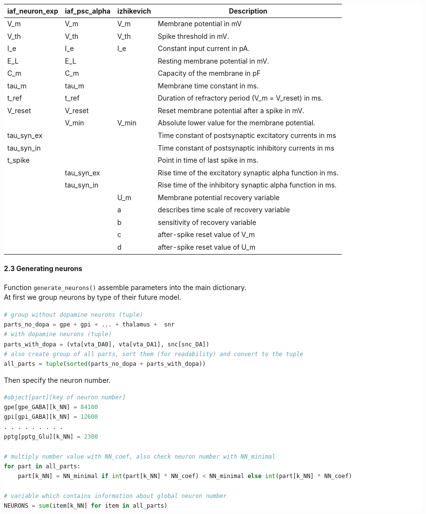 iaf_neuron_exp	|iaf_psc_alpha	|izhikevich	| Description
----------------|---------------|-----------|------------------------
V_m          	|V_m			|V_m		|Membrane potential in mV
V_th         	|V_th 			|V_th		|Spike threshold in mV.
I_e          	|I_e 			|I_e		|Constant input current in pA.
E_L          	|E_L			|			|Resting membrane potential in mV.
C_m          	|C_m 			|			|Capacity of the membrane in pF
tau_m        	|tau_m 			|			|Membrane time constant in ms.
t_ref        	|t_ref			|			|Duration of refractory period (V_m = V_reset) in ms.
V_reset      	|V_reset 		|			|Reset membrane potential after a spike in mV.
				|V_min			|V_min		|Absolute lower value for the membrane potential.
tau_syn_ex   	| 				|			|Time constant of postsynaptic excitatory currents in ms
tau_syn_in   	| 				|			|Time constant of postsynaptic inhibitory currents in ms
t_spike      	| 				|			|Point in time of last spike in ms.
				|tau_syn_ex		|			|Rise time of the excitatory synaptic alpha function in ms.
				|tau_syn_in		|			|Rise time of the inhibitory synaptic alpha function in ms.
				|				|U_m		|Membrane potential recovery variable
         		|				|a			|describes time scale of recovery variable
         		|				|b			|sensitivity of recovery variable
         		|				|c			|after-spike reset value of V_m
         		|				|d			|after-spike reset value of U_m

#### 2.3 Generating neurons
Function ```generate_neurons()``` assemble parameters into the main dictionary.  
At first we group neurons by type of their future model.
```python
# group without dopamine neurons (tuple)
parts_no_dopa = gpe + gpi + ... + thalamus +  snr
# with dopamine neurons (tuple)
parts_with_dopa = (vta[vta_DA0], vta[vta_DA1], snc[snc_DA])
# also create group of all parts, sort them (for readability) and convert to the tuple
all_parts = tuple(sorted(parts_no_dopa + parts_with_dopa))
```

Then specify the neuron number.
```python
#object[part][key of neuron number]
gpe[gpe_GABA][k_NN] = 84100
gpi[gpi_GABA][k_NN] = 12600
. . . . . . . . .
pptg[pptg_Glu][k_NN] = 2300

# multiply number value with NN_coef, also check neuron number with NN_minimal
for part in all_parts:
    part[k_NN] = NN_minimal if int(part[k_NN] * NN_coef) < NN_minimal else int(part[k_NN] * NN_coef)

# variable which contains information about global neuron number
NEURONS = sum(item[k_NN] for item in all_parts)
```


[fixed-outdegree]: http://www.nest-simulator.org/wp-content/uploads/2014/12/Fixed_outdegree.png
[fixed-indegree]: http://www.nest-simulator.org/wp-content/uploads/2014/12/Fixed_indegree.png
[receptor-type]: http://www.nest-simulator.org/wp-content/uploads/2014/12/Receptor_types.png
[one-to-one]: http://www.nest-simulator.org/wp-content/uploads/2014/12/One_to_one.png
[all-to-all]: http://www.nest-simulator.org/wp-content/uploads/2014/12/All_to_all.png
[neuromodulation]: https://github.com/research-team/NEUCOGAR/blob/master/nest/dopamine/integrated/neuromodulation.py
[parameters]: https://github.com/research-team/NEUCOGAR/blob/master/nest/dopamine/integrated/parameters.py
[property]: https://github.com/research-team/NEUCOGAR/blob/master/nest/dopamine/integrated/property.py
[func]: https://github.com/research-team/NEUCOGAR/blob/master/nest/dopamine/integrated/func.py
[data]: https://github.com/research-team/NEUCOGAR/blob/master/nest/dopamine/integrated/data.py